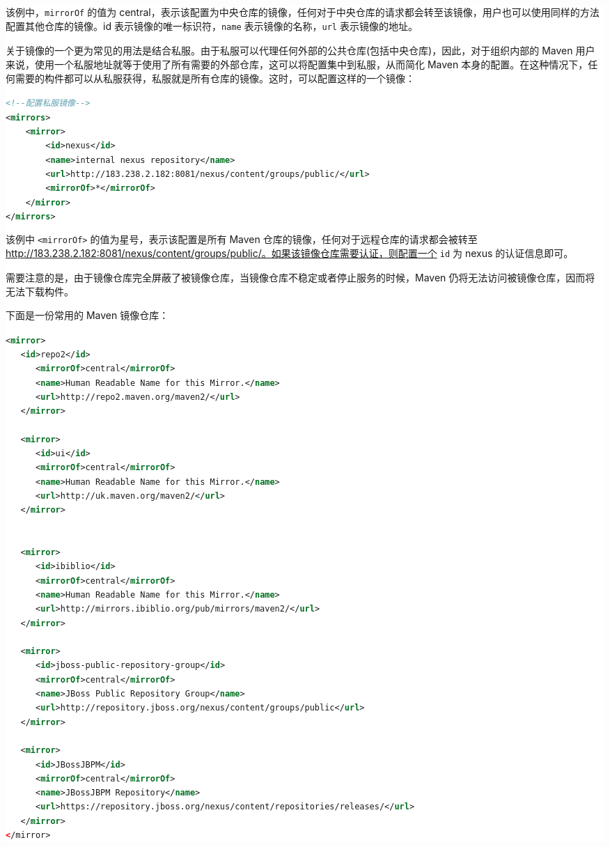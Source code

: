该例中，`mirrorOf` 的值为 central，表示该配置为中央仓库的镜像，任何对于中央仓库的请求都会转至该镜像，用户也可以使用同样的方法配置其他仓库的镜像。id 表示镜像的唯一标识符，`name` 表示镜像的名称，`url` 表示镜像的地址。

关于镜像的一个更为常见的用法是结合私服。由于私服可以代理任何外部的公共仓库(包括中央仓库)，因此，对于组织内部的 Maven 用户来说，使用一个私服地址就等于使用了所有需要的外部仓库，这可以将配置集中到私服，从而简化 Maven 本身的配置。在这种情况下，任何需要的构件都可以从私服获得，私服就是所有仓库的镜像。这时，可以配置这样的一个镜像：

```xml
<!--配置私服镜像-->
<mirrors> 
    <mirror>  
        <id>nexus</id>  
        <name>internal nexus repository</name>  
        <url>http://183.238.2.182:8081/nexus/content/groups/public/</url>  
        <mirrorOf>*</mirrorOf>  
    </mirror>  
</mirrors>
```

该例中 `<mirrorOf>` 的值为星号，表示该配置是所有 Maven 仓库的镜像，任何对于远程仓库的请求都会被转至 http://183.238.2.182:8081/nexus/content/groups/public/。如果该镜像仓库需要认证，则配置一个 `id` 为 nexus 的认证信息即可。

需要注意的是，由于镜像仓库完全屏蔽了被镜像仓库，当镜像仓库不稳定或者停止服务的时候，Maven 仍将无法访问被镜像仓库，因而将无法下载构件。

下面是一份常用的 Maven 镜像仓库：

```xml
<mirror>    
   <id>repo2</id>    
      <mirrorOf>central</mirrorOf>    
      <name>Human Readable Name for this Mirror.</name>    
      <url>http://repo2.maven.org/maven2/</url>    
   </mirror>

   <mirror>    
      <id>ui</id>    
      <mirrorOf>central</mirrorOf>    
      <name>Human Readable Name for this Mirror.</name>    
      <url>http://uk.maven.org/maven2/</url>    
   </mirror>


   <mirror>    
      <id>ibiblio</id>    
      <mirrorOf>central</mirrorOf>    
      <name>Human Readable Name for this Mirror.</name>    
      <url>http://mirrors.ibiblio.org/pub/mirrors/maven2/</url>    
   </mirror>

   <mirror>    
      <id>jboss-public-repository-group</id>    
      <mirrorOf>central</mirrorOf>    
      <name>JBoss Public Repository Group</name>    
      <url>http://repository.jboss.org/nexus/content/groups/public</url>    
   </mirror>

   <mirror>    
      <id>JBossJBPM</id>   
      <mirrorOf>central</mirrorOf>   
      <name>JBossJBPM Repository</name>   
      <url>https://repository.jboss.org/nexus/content/repositories/releases/</url>  
   </mirror>
</mirror>
```
